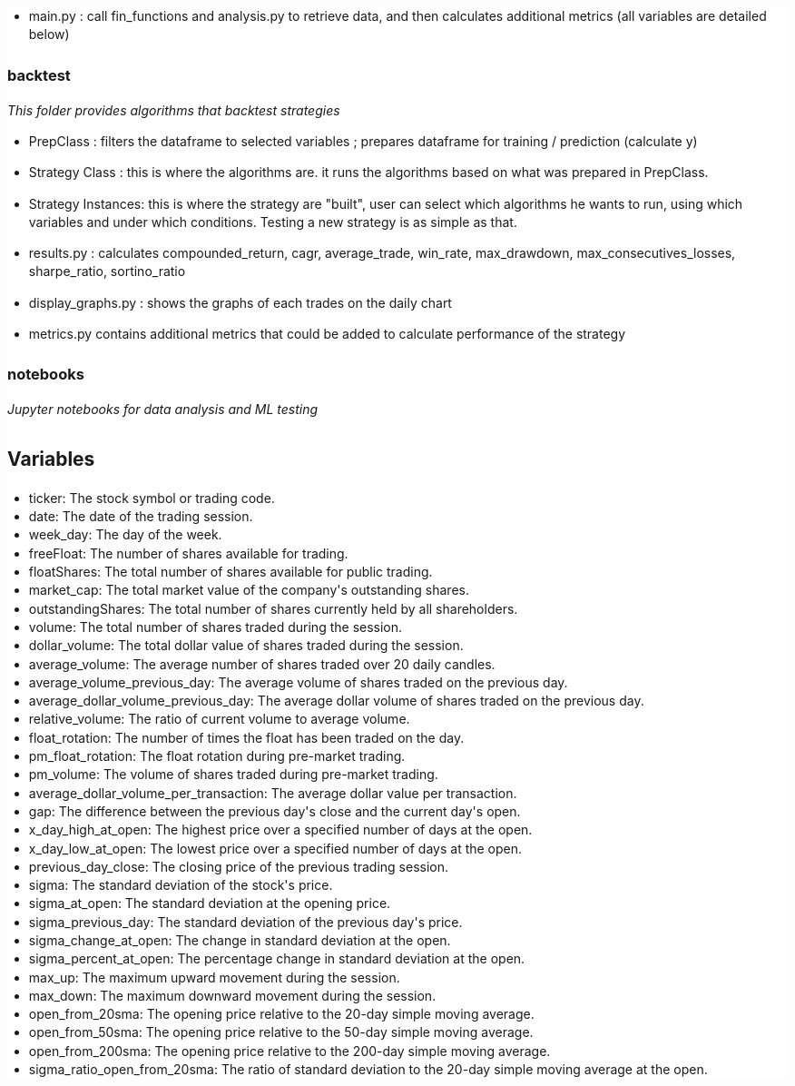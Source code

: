 - main.py : call fin_functions and analysis.py to retrieve data, and then calculates additional metrics (all variables are detailed below)

### backtest
*This folder provides algorithms that backtest strategies*

- PrepClass : filters the dataframe to selected variables ; prepares dataframe for training / prediction (calculate y)  

- Strategy Class : this is where the algorithms are. it runs the algorithms based on what was prepared in PrepClass. 

- Strategy Instances: this is where the strategy are "built", user can select which algorithms he wants to run, using which variables and under which conditions. Testing a new strategy is as simple as that. 

- results.py : calculates compounded_return, cagr, average_trade, win_rate, max_drawdown, max_consecutives_losses, sharpe_ratio, sortino_ratio
  
- display_graphs.py : shows the graphs of each trades on the daily chart 

- metrics.py contains additional metrics that could be added to calculate performance of the strategy


### notebooks
*Jupyter notebooks for data analysis and ML testing*


## Variables

- ticker: The stock symbol or trading code.
- date: The date of the trading session.
- week_day: The day of the week.
- freeFloat: The number of shares available for trading.
- floatShares: The total number of shares available for public trading.
- market_cap: The total market value of the company's outstanding shares.
- outstandingShares: The total number of shares currently held by all shareholders.
- volume: The total number of shares traded during the session.
- dollar_volume: The total dollar value of shares traded during the session.
- average_volume: The average number of shares traded over 20 daily candles.
- average_volume_previous_day: The average volume of shares traded on the previous day.
- average_dollar_volume_previous_day: The average dollar volume of shares traded on the previous day.
- relative_volume: The ratio of current volume to average volume.
- float_rotation: The number of times the float has been traded on the day.
- pm_float_rotation: The float rotation during pre-market trading.
- pm_volume: The volume of shares traded during pre-market trading.
- average_dollar_volume_per_transaction: The average dollar value per transaction.
- gap: The difference between the previous day's close and the current day's open.
- x_day_high_at_open: The highest price over a specified number of days at the open.
- x_day_low_at_open: The lowest price over a specified number of days at the open.
- previous_day_close: The closing price of the previous trading session.
- sigma: The standard deviation of the stock's price.
- sigma_at_open: The standard deviation at the opening price.
- sigma_previous_day: The standard deviation of the previous day's price.
- sigma_change_at_open: The change in standard deviation at the open.
- sigma_percent_at_open: The percentage change in standard deviation at the open.
- max_up: The maximum upward movement during the session.
- max_down: The maximum downward movement during the session.
- open_from_20sma: The opening price relative to the 20-day simple moving average.
- open_from_50sma: The opening price relative to the 50-day simple moving average.
- open_from_200sma: The opening price relative to the 200-day simple moving average.
- sigma_ratio_open_from_20sma: The ratio of standard deviation to the 20-day simple moving average at the open.